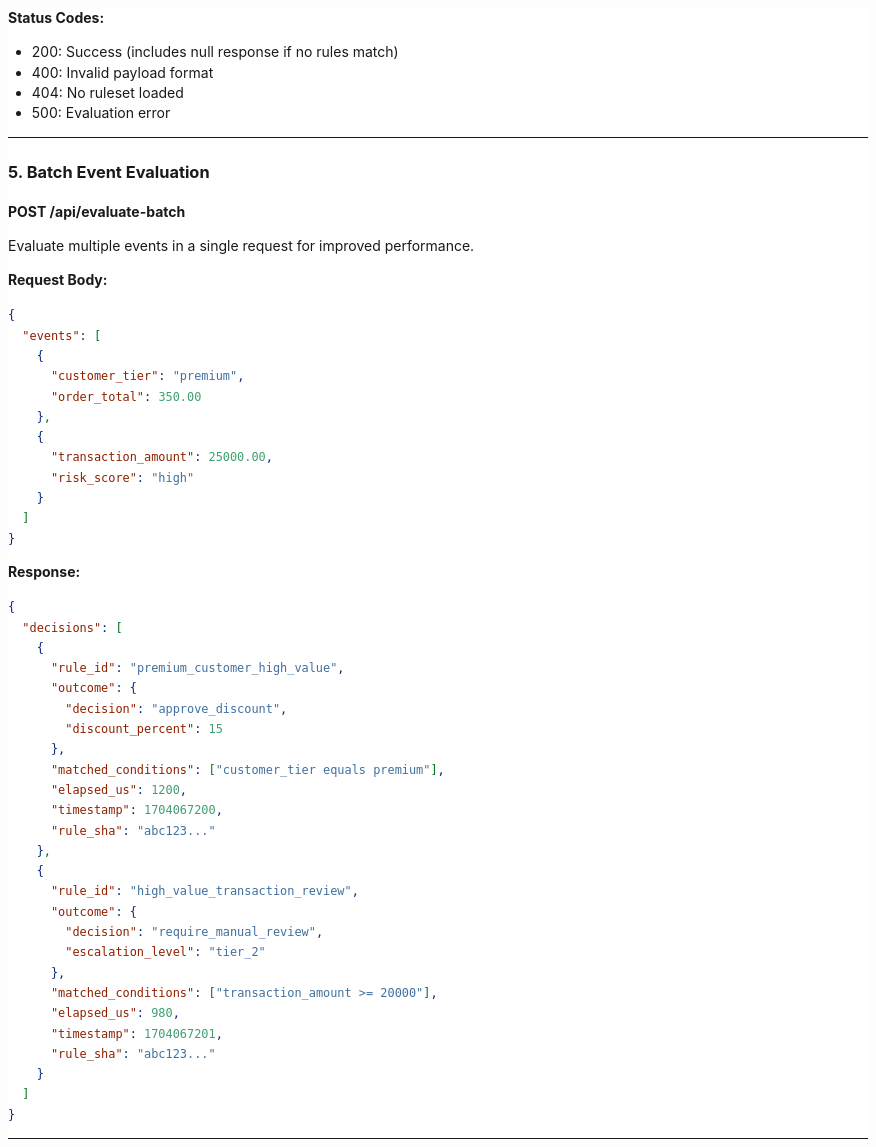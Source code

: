 **Status Codes:**
- 200: Success (includes null response if no rules match)
- 400: Invalid payload format
- 404: No ruleset loaded
- 500: Evaluation error

---

### 5. Batch Event Evaluation
**POST /api/evaluate-batch**

Evaluate multiple events in a single request for improved performance.

**Request Body:**
```json
{
  "events": [
    {
      "customer_tier": "premium",
      "order_total": 350.00
    },
    {
      "transaction_amount": 25000.00,
      "risk_score": "high"
    }
  ]
}
```

**Response:**
```json
{
  "decisions": [
    {
      "rule_id": "premium_customer_high_value",
      "outcome": {
        "decision": "approve_discount",
        "discount_percent": 15
      },
      "matched_conditions": ["customer_tier equals premium"],
      "elapsed_us": 1200,
      "timestamp": 1704067200,
      "rule_sha": "abc123..."
    },
    {
      "rule_id": "high_value_transaction_review",
      "outcome": {
        "decision": "require_manual_review",
        "escalation_level": "tier_2"
      },
      "matched_conditions": ["transaction_amount >= 20000"],
      "elapsed_us": 980,
      "timestamp": 1704067201,
      "rule_sha": "abc123..."
    }
  ]
}
```

---
